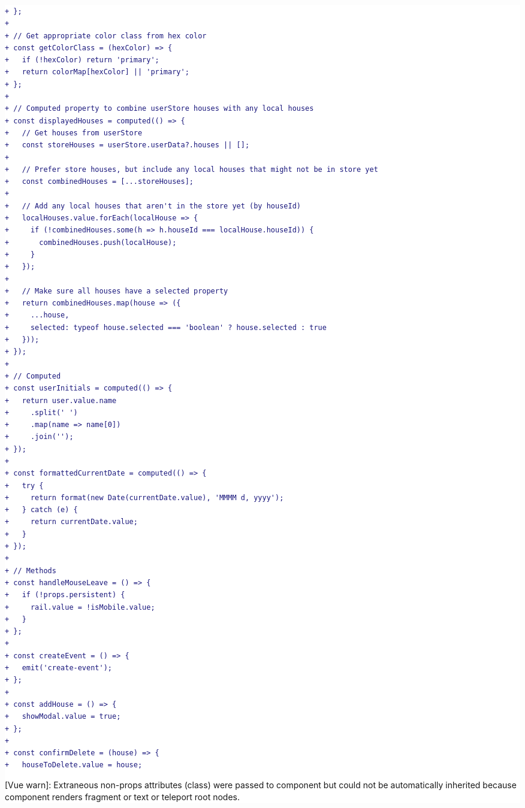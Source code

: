 ```diff
+ };
+ 
+ // Get appropriate color class from hex color
+ const getColorClass = (hexColor) => {
+   if (!hexColor) return 'primary';
+   return colorMap[hexColor] || 'primary';
+ };
+ 
+ // Computed property to combine userStore houses with any local houses
+ const displayedHouses = computed(() => {
+   // Get houses from userStore
+   const storeHouses = userStore.userData?.houses || [];
+ 
+   // Prefer store houses, but include any local houses that might not be in store yet
+   const combinedHouses = [...storeHouses];
+ 
+   // Add any local houses that aren't in the store yet (by houseId)
+   localHouses.value.forEach(localHouse => {
+     if (!combinedHouses.some(h => h.houseId === localHouse.houseId)) {
+       combinedHouses.push(localHouse);
+     }
+   });
+ 
+   // Make sure all houses have a selected property
+   return combinedHouses.map(house => ({
+     ...house,
+     selected: typeof house.selected === 'boolean' ? house.selected : true
+   }));
+ });
+ 
+ // Computed
+ const userInitials = computed(() => {
+   return user.value.name
+     .split(' ')
+     .map(name => name[0])
+     .join('');
+ });
+ 
+ const formattedCurrentDate = computed(() => {
+   try {
+     return format(new Date(currentDate.value), 'MMMM d, yyyy');
+   } catch (e) {
+     return currentDate.value;
+   }
+ });
+ 
+ // Methods
+ const handleMouseLeave = () => {
+   if (!props.persistent) {
+     rail.value = !isMobile.value;
+   }
+ };
+ 
+ const createEvent = () => {
+   emit('create-event');
+ };
+ 
+ const addHouse = () => {
+   showModal.value = true;
+ };
+ 
+ const confirmDelete = (house) => {
+   houseToDelete.value = house;
```

[Vue warn]: Extraneous non-props attributes (class) were passed to component but could not be automatically inherited because component renders fragment or text or teleport root nodes. 